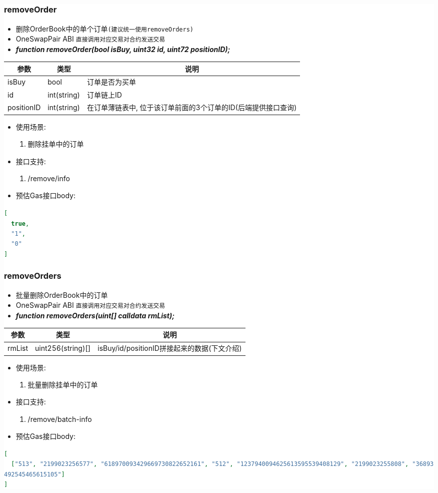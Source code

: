 

### removeOrder

- 删除OrderBook中的单个订单`(建议统一使用removeOrders)`
- OneSwapPair ABI `直接调用对应交易对合约发送交易`
- ***function removeOrder(bool isBuy, uint32 id, uint72 positionID);***

| 参数       | 类型        | 说明                                                         |
| ---------- | ----------- | ------------------------------------------------------------ |
| isBuy      | bool        | 订单是否为买单                                               |
| id         | int(string) | 订单链上ID                                                   |
| positionID | int(string) | 在订单薄链表中, 位于该订单前面的3个订单的ID(后端提供接口查询) |

- 使用场景:
  1. 删除挂单中的订单

- 接口支持:
  1. /remove/info

- 预估Gas接口body:

```json
[
  true,
  "1",
  "0"
]
```



### removeOrders

- 批量删除OrderBook中的订单
- OneSwapPair ABI `直接调用对应交易对合约发送交易`
- ***function removeOrders(uint[] calldata rmList);***

| 参数   | 类型              | 说明                                        |
| ------ | ----------------- | ------------------------------------------- |
| rmList | uint256(string)[] | isBuy/id/positionID拼接起来的数据(下文介绍) |

- 使用场景:
  1. 批量删除挂单中的订单

- 接口支持:
  1. /remove/batch-info

- 预估Gas接口body:

```json
[
  ["513", "2199023256577", "618970093429669730822652161", "512", "1237940094625613595539408129", "2199023255808", "36893492545465615105"]
]
```
